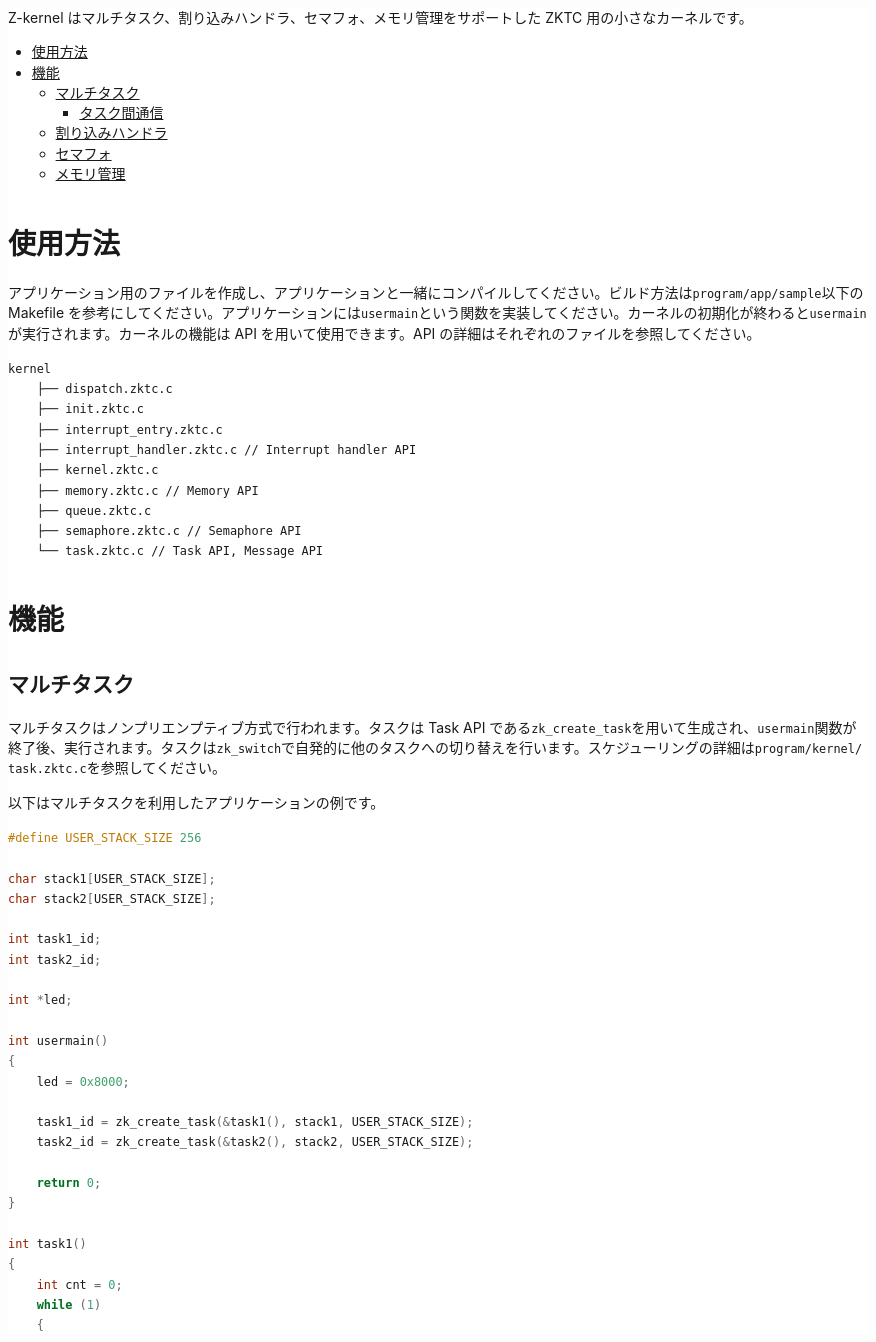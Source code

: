 Z-kernel はマルチタスク、割り込みハンドラ、セマフォ、メモリ管理をサポートした ZKTC 用の小さなカーネルです。

- [使用方法](#使用方法)
- [機能](#機能)
  - [マルチタスク](#マルチタスク)
    - [タスク間通信](#タスク間通信)
  - [割り込みハンドラ](#割り込みハンドラ)
  - [セマフォ](#セマフォ)
  - [メモリ管理](#メモリ管理)

# 使用方法

アプリケーション用のファイルを作成し、アプリケーションと一緒にコンパイルしてください。ビルド方法は`program/app/sample`以下の Makefile を参考にしてください。アプリケーションには`usermain`という関数を実装してください。カーネルの初期化が終わると`usermain`が実行されます。カーネルの機能は API を用いて使用できます。API の詳細はそれぞれのファイルを参照してください。

```bash
kernel
    ├── dispatch.zktc.c
    ├── init.zktc.c
    ├── interrupt_entry.zktc.c
    ├── interrupt_handler.zktc.c // Interrupt handler API
    ├── kernel.zktc.c
    ├── memory.zktc.c // Memory API
    ├── queue.zktc.c
    ├── semaphore.zktc.c // Semaphore API
    └── task.zktc.c // Task API, Message API
```

# 機能

## マルチタスク

マルチタスクはノンプリエンプティブ方式で行われます。タスクは Task API である`zk_create_task`を用いて生成され、`usermain`関数が終了後、実行されます。タスクは`zk_switch`で自発的に他のタスクへの切り替えを行います。スケジューリングの詳細は`program/kernel/task.zktc.c`を参照してください。

以下はマルチタスクを利用したアプリケーションの例です。

```c
#define USER_STACK_SIZE 256

char stack1[USER_STACK_SIZE];
char stack2[USER_STACK_SIZE];

int task1_id;
int task2_id;

int *led;

int usermain()
{
	led = 0x8000;

	task1_id = zk_create_task(&task1(), stack1, USER_STACK_SIZE);
	task2_id = zk_create_task(&task2(), stack2, USER_STACK_SIZE);

	return 0;
}

int task1()
{
	int cnt = 0;
	while (1)
	{
```